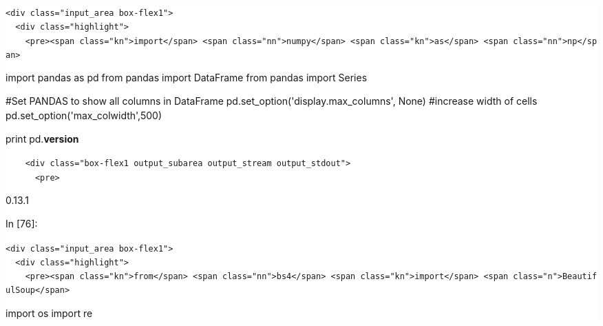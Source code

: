     <div class="input_area box-flex1">
      <div class="highlight">
        <pre><span class="kn">import</span> <span class="nn">numpy</span> <span class="kn">as</span> <span class="nn">np</span>
<span class="kn">import</span> <span class="nn">pandas</span> <span class="kn">as</span> <span class="nn">pd</span>
<span class="kn">from</span> <span class="nn">pandas</span> <span class="kn">import</span> <span class="n">DataFrame</span>
<span class="kn">from</span> <span class="nn">pandas</span> <span class="kn">import</span> <span class="n">Series</span>

<span class="c">#Set PANDAS to show all columns in DataFrame</span>
<span class="n">pd</span><span class="o">.</span><span class="n">set_option</span><span class="p">(</span><span class="s">&#39;display.max_columns&#39;</span><span class="p">,</span> <span class="bp">None</span><span class="p">)</span>
<span class="c">#increase width of cells</span>
<span class="n">pd</span><span class="o">.</span><span class="n">set_option</span><span class="p">(</span><span class="s">&#39;max_colwidth&#39;</span><span class="p">,</span><span class="mi">500</span><span class="p">)</span>

<span class="k">print</span> <span class="n">pd</span><span class="o">.</span><span class="n">__version__</span>
</pre>
      </div>
    </div>
  </div>
  
  <div class="vbox output_wrapper">
    <div class="output vbox">
      <div class="hbox output_area">
        <div class="prompt">
        </div>
        
        <div class="box-flex1 output_subarea output_stream output_stdout">
          <pre>
0.13.1

</pre>
        </div>
      </div>
    </div>
  </div>
</div>

<div class="cell border-box-sizing code_cell vbox">
  <div class="input hbox">
    <div class="prompt input_prompt">
      In&nbsp;[76]:
    </div>
    
    <div class="input_area box-flex1">
      <div class="highlight">
        <pre><span class="kn">from</span> <span class="nn">bs4</span> <span class="kn">import</span> <span class="n">BeautifulSoup</span>
<span class="kn">import</span> <span class="nn">os</span>
<span class="kn">import</span> <span class="nn">re</span>
</pre>
      </div>
    </div>
  </div>
</div>

